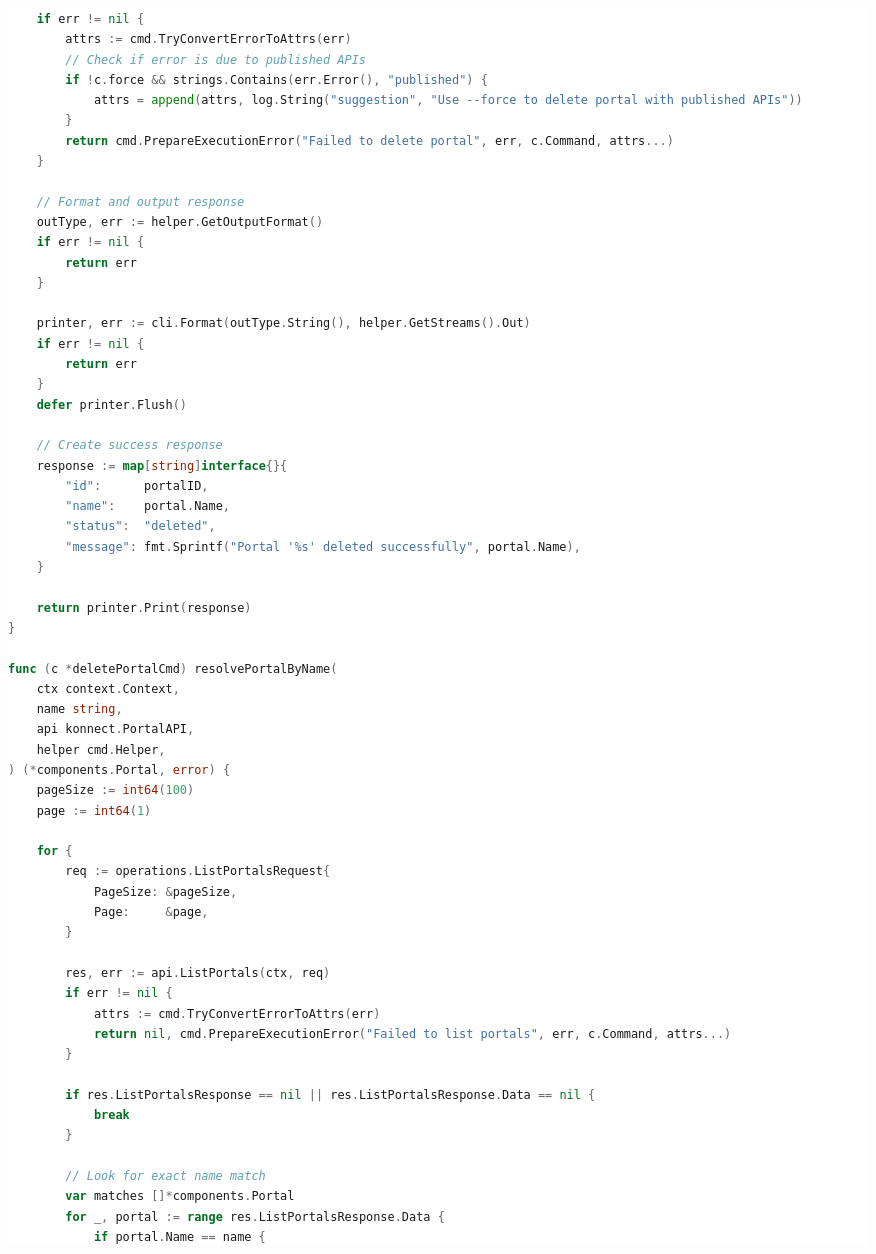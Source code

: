 ```go
    if err != nil {
        attrs := cmd.TryConvertErrorToAttrs(err)
        // Check if error is due to published APIs
        if !c.force && strings.Contains(err.Error(), "published") {
            attrs = append(attrs, log.String("suggestion", "Use --force to delete portal with published APIs"))
        }
        return cmd.PrepareExecutionError("Failed to delete portal", err, c.Command, attrs...)
    }

    // Format and output response
    outType, err := helper.GetOutputFormat()
    if err != nil {
        return err
    }

    printer, err := cli.Format(outType.String(), helper.GetStreams().Out)
    if err != nil {
        return err
    }
    defer printer.Flush()

    // Create success response
    response := map[string]interface{}{
        "id":      portalID,
        "name":    portal.Name,
        "status":  "deleted",
        "message": fmt.Sprintf("Portal '%s' deleted successfully", portal.Name),
    }

    return printer.Print(response)
}

func (c *deletePortalCmd) resolvePortalByName(
    ctx context.Context,
    name string,
    api konnect.PortalAPI,
    helper cmd.Helper,
) (*components.Portal, error) {
    pageSize := int64(100)
    page := int64(1)
    
    for {
        req := operations.ListPortalsRequest{
            PageSize: &pageSize,
            Page:     &page,
        }
        
        res, err := api.ListPortals(ctx, req)
        if err != nil {
            attrs := cmd.TryConvertErrorToAttrs(err)
            return nil, cmd.PrepareExecutionError("Failed to list portals", err, c.Command, attrs...)
        }
        
        if res.ListPortalsResponse == nil || res.ListPortalsResponse.Data == nil {
            break
        }
        
        // Look for exact name match
        var matches []*components.Portal
        for _, portal := range res.ListPortalsResponse.Data {
            if portal.Name == name {
```